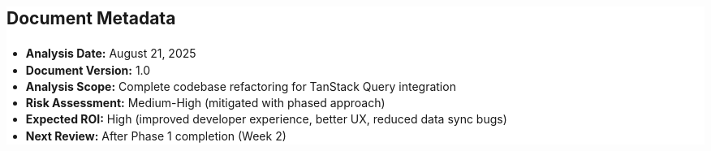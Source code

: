 ## Document Metadata

- **Analysis Date:** August 21, 2025
- **Document Version:** 1.0
- **Analysis Scope:** Complete codebase refactoring for TanStack Query integration
- **Risk Assessment:** Medium-High (mitigated with phased approach)
- **Expected ROI:** High (improved developer experience, better UX, reduced data sync bugs)
- **Next Review:** After Phase 1 completion (Week 2)
